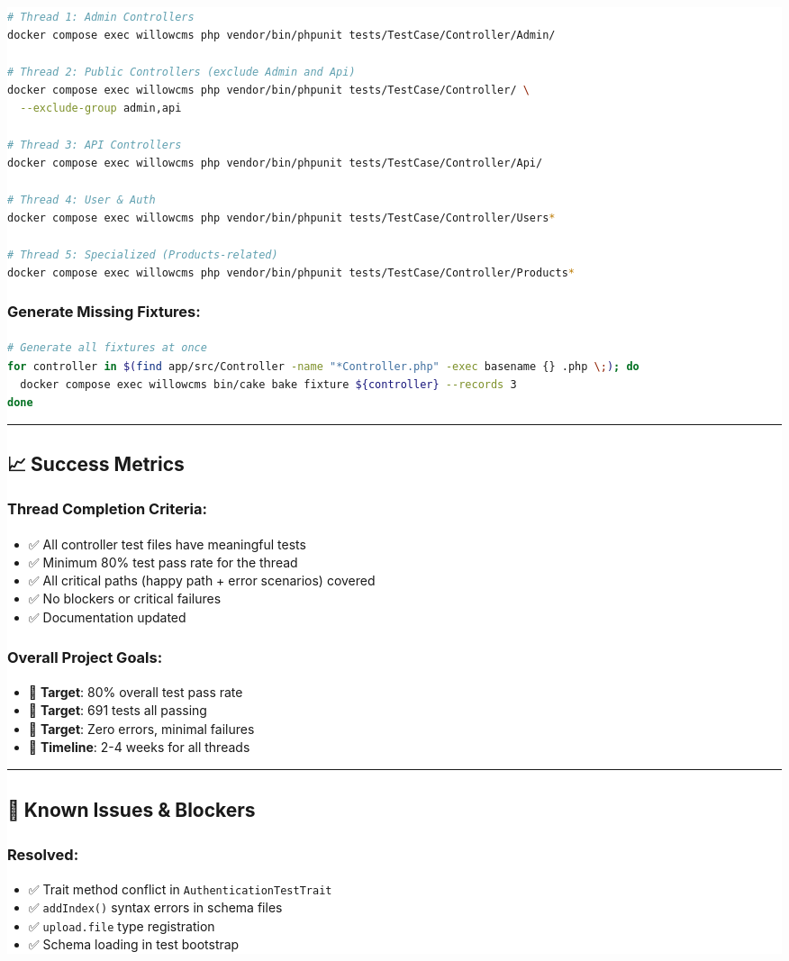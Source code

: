 ```bash
# Thread 1: Admin Controllers
docker compose exec willowcms php vendor/bin/phpunit tests/TestCase/Controller/Admin/

# Thread 2: Public Controllers (exclude Admin and Api)
docker compose exec willowcms php vendor/bin/phpunit tests/TestCase/Controller/ \
  --exclude-group admin,api

# Thread 3: API Controllers
docker compose exec willowcms php vendor/bin/phpunit tests/TestCase/Controller/Api/

# Thread 4: User & Auth
docker compose exec willowcms php vendor/bin/phpunit tests/TestCase/Controller/Users*

# Thread 5: Specialized (Products-related)
docker compose exec willowcms php vendor/bin/phpunit tests/TestCase/Controller/Products*
```

### Generate Missing Fixtures:

```bash
# Generate all fixtures at once
for controller in $(find app/src/Controller -name "*Controller.php" -exec basename {} .php \;); do
  docker compose exec willowcms bin/cake bake fixture ${controller} --records 3
done
```

---

## 📈 Success Metrics

### Thread Completion Criteria:
- ✅ All controller test files have meaningful tests
- ✅ Minimum 80% test pass rate for the thread
- ✅ All critical paths (happy path + error scenarios) covered
- ✅ No blockers or critical failures
- ✅ Documentation updated

### Overall Project Goals:
- 🎯 **Target**: 80% overall test pass rate
- 🎯 **Target**: 691 tests all passing
- 🎯 **Target**: Zero errors, minimal failures
- 🎯 **Timeline**: 2-4 weeks for all threads

---

## 🐛 Known Issues & Blockers

### Resolved:
- ✅ Trait method conflict in `AuthenticationTestTrait`
- ✅ `addIndex()` syntax errors in schema files
- ✅ `upload.file` type registration
- ✅ Schema loading in test bootstrap
